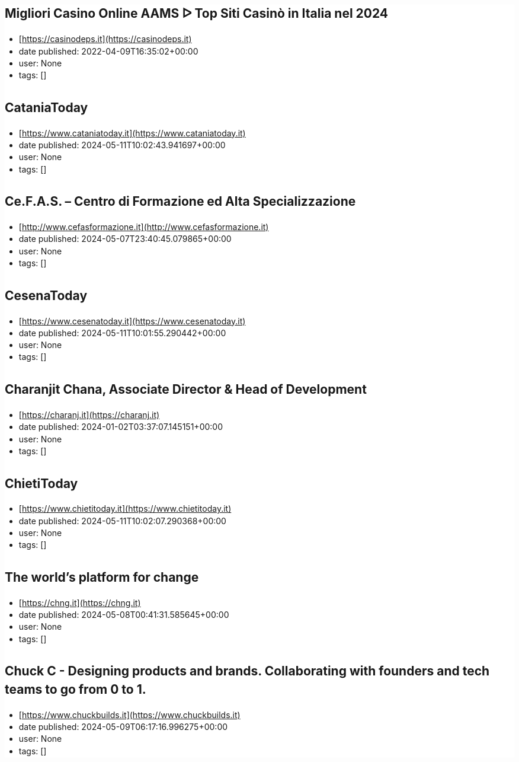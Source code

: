 ## Migliori Casino Online AAMS ᐅ Top Siti Casinò in Italia nel 2024
 - [https://casinodeps.it](https://casinodeps.it)
 - date published: 2022-04-09T16:35:02+00:00
 - user: None
 - tags: []

## CataniaToday
 - [https://www.cataniatoday.it](https://www.cataniatoday.it)
 - date published: 2024-05-11T10:02:43.941697+00:00
 - user: None
 - tags: []

## Ce.F.A.S. – Centro di Formazione ed Alta Specializzazione
 - [http://www.cefasformazione.it](http://www.cefasformazione.it)
 - date published: 2024-05-07T23:40:45.079865+00:00
 - user: None
 - tags: []

## CesenaToday
 - [https://www.cesenatoday.it](https://www.cesenatoday.it)
 - date published: 2024-05-11T10:01:55.290442+00:00
 - user: None
 - tags: []

## Charanjit Chana, Associate Director & Head of Development
 - [https://charanj.it](https://charanj.it)
 - date published: 2024-01-02T03:37:07.145151+00:00
 - user: None
 - tags: []

## ChietiToday
 - [https://www.chietitoday.it](https://www.chietitoday.it)
 - date published: 2024-05-11T10:02:07.290368+00:00
 - user: None
 - tags: []

## The world’s platform for change
 - [https://chng.it](https://chng.it)
 - date published: 2024-05-08T00:41:31.585645+00:00
 - user: None
 - tags: []

## Chuck C - Designing products and brands. Collaborating with founders and tech teams to go from 0 to 1.
 - [https://www.chuckbuilds.it](https://www.chuckbuilds.it)
 - date published: 2024-05-09T06:17:16.996275+00:00
 - user: None
 - tags: []
